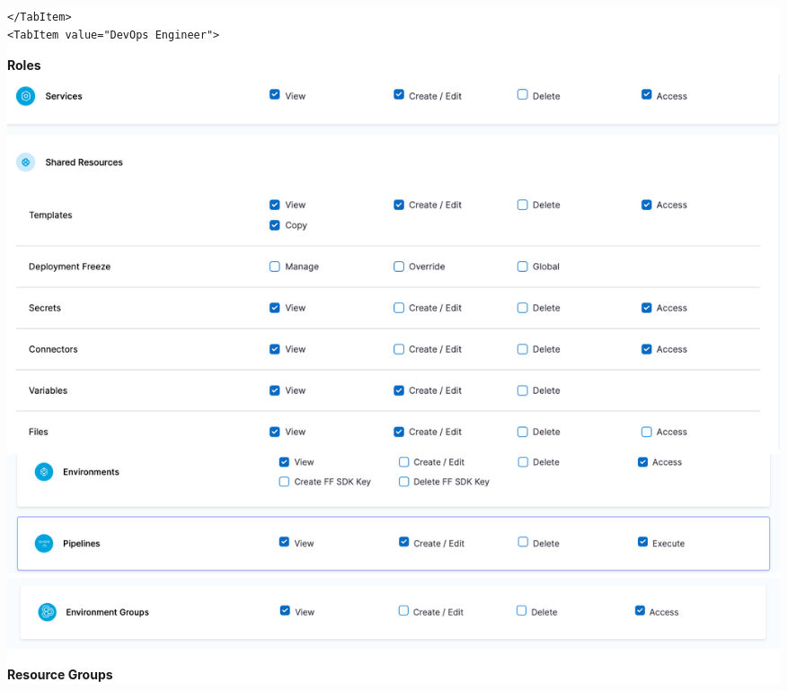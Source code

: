 ```mdx-code-block
</TabItem>
<TabItem value="DevOps Engineer">
```

**Roles**
![Access Control Roles for DevOps Engineer](static/coe-rbac/devops-engineer-roles1.png)
![Access Control Roles for DevOps Engineer](static/coe-rbac/devops-engineer-roles2.png)
![Access Control Roles for DevOps Engineer](static/coe-rbac/devops-engineer-roles3.png)

**Resource Groups**